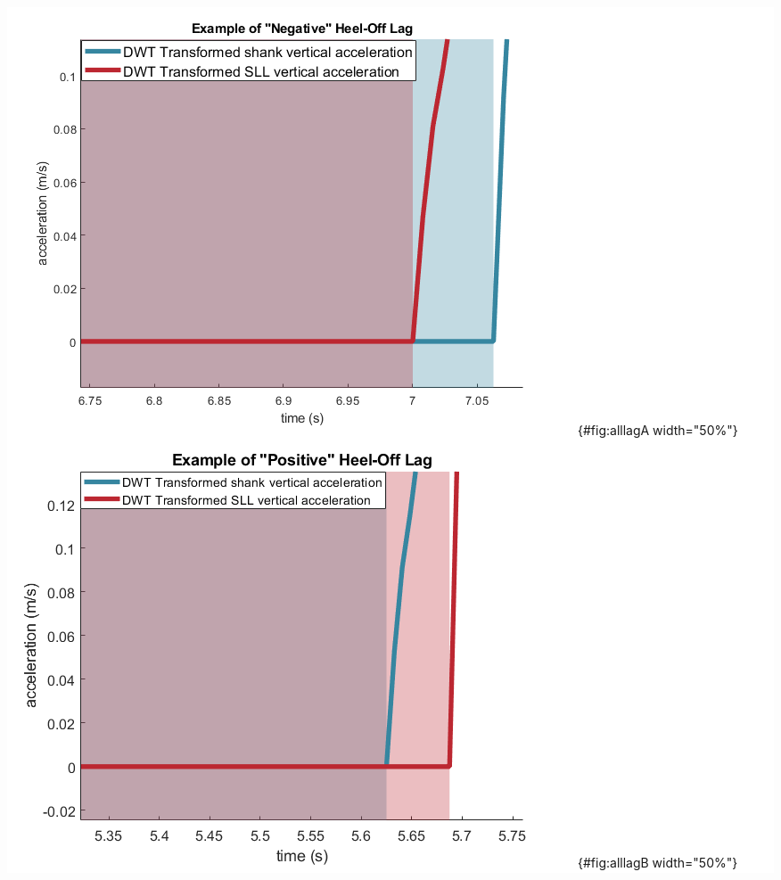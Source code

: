 ![A](../fig/SA1/negHeelOff.png){#fig:alllagA width="50%"}![B](../fig/SA1/posHeelOff.png){#fig:alllagB width="50%"}

